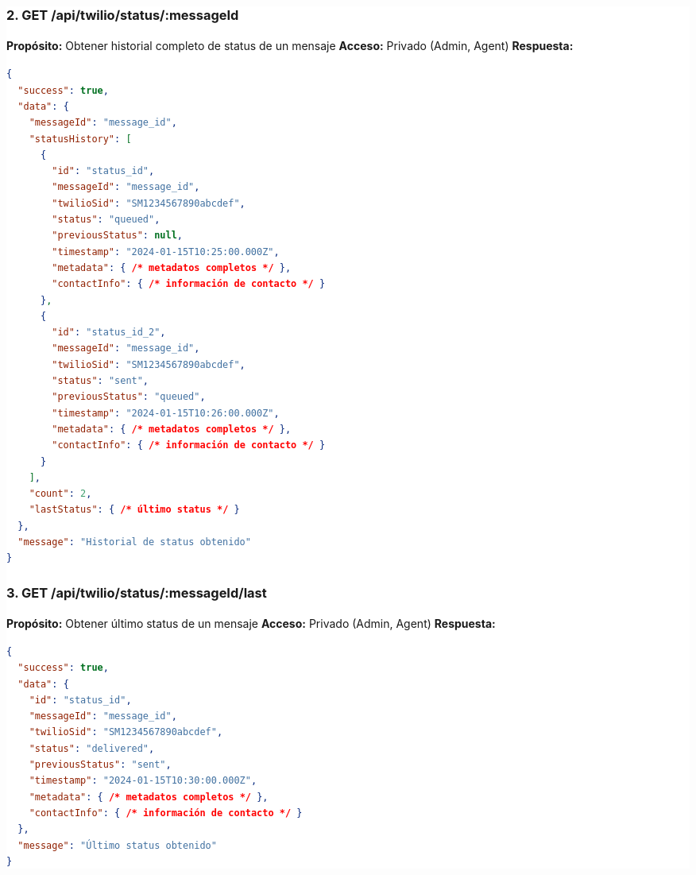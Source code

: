 ### **2. GET /api/twilio/status/:messageId**
**Propósito:** Obtener historial completo de status de un mensaje
**Acceso:** Privado (Admin, Agent)
**Respuesta:**
```json
{
  "success": true,
  "data": {
    "messageId": "message_id",
    "statusHistory": [
      {
        "id": "status_id",
        "messageId": "message_id",
        "twilioSid": "SM1234567890abcdef",
        "status": "queued",
        "previousStatus": null,
        "timestamp": "2024-01-15T10:25:00.000Z",
        "metadata": { /* metadatos completos */ },
        "contactInfo": { /* información de contacto */ }
      },
      {
        "id": "status_id_2",
        "messageId": "message_id",
        "twilioSid": "SM1234567890abcdef",
        "status": "sent",
        "previousStatus": "queued",
        "timestamp": "2024-01-15T10:26:00.000Z",
        "metadata": { /* metadatos completos */ },
        "contactInfo": { /* información de contacto */ }
      }
    ],
    "count": 2,
    "lastStatus": { /* último status */ }
  },
  "message": "Historial de status obtenido"
}
```

### **3. GET /api/twilio/status/:messageId/last**
**Propósito:** Obtener último status de un mensaje
**Acceso:** Privado (Admin, Agent)
**Respuesta:**
```json
{
  "success": true,
  "data": {
    "id": "status_id",
    "messageId": "message_id",
    "twilioSid": "SM1234567890abcdef",
    "status": "delivered",
    "previousStatus": "sent",
    "timestamp": "2024-01-15T10:30:00.000Z",
    "metadata": { /* metadatos completos */ },
    "contactInfo": { /* información de contacto */ }
  },
  "message": "Último status obtenido"
}
```
